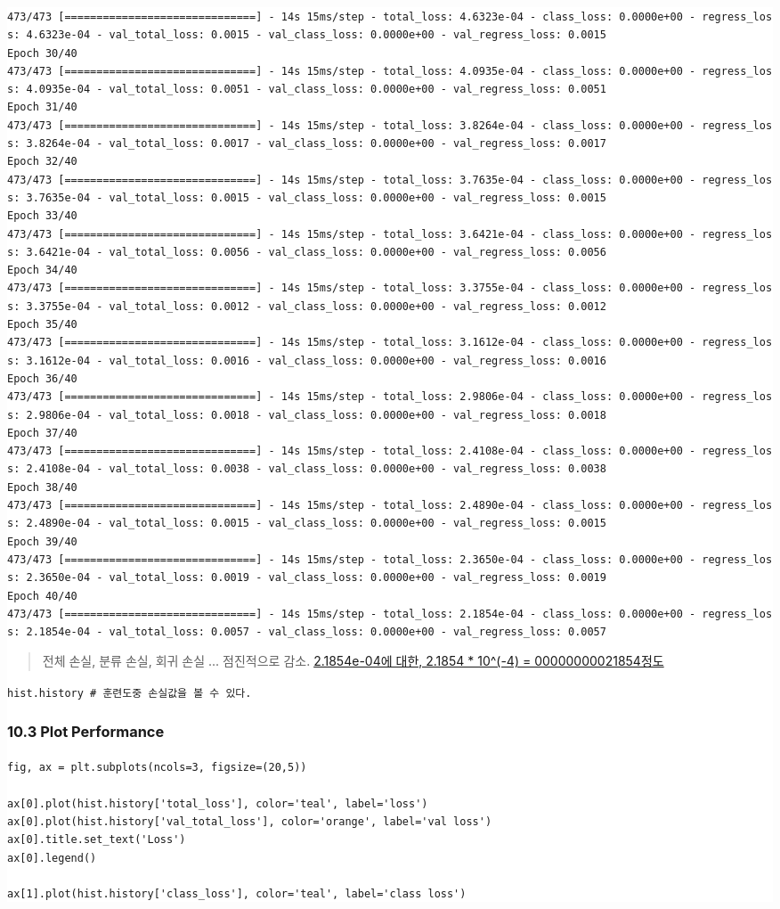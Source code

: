 ```
473/473 [==============================] - 14s 15ms/step - total_loss: 4.6323e-04 - class_loss: 0.0000e+00 - regress_loss: 4.6323e-04 - val_total_loss: 0.0015 - val_class_loss: 0.0000e+00 - val_regress_loss: 0.0015
Epoch 30/40
473/473 [==============================] - 14s 15ms/step - total_loss: 4.0935e-04 - class_loss: 0.0000e+00 - regress_loss: 4.0935e-04 - val_total_loss: 0.0051 - val_class_loss: 0.0000e+00 - val_regress_loss: 0.0051
Epoch 31/40
473/473 [==============================] - 14s 15ms/step - total_loss: 3.8264e-04 - class_loss: 0.0000e+00 - regress_loss: 3.8264e-04 - val_total_loss: 0.0017 - val_class_loss: 0.0000e+00 - val_regress_loss: 0.0017
Epoch 32/40
473/473 [==============================] - 14s 15ms/step - total_loss: 3.7635e-04 - class_loss: 0.0000e+00 - regress_loss: 3.7635e-04 - val_total_loss: 0.0015 - val_class_loss: 0.0000e+00 - val_regress_loss: 0.0015
Epoch 33/40
473/473 [==============================] - 14s 15ms/step - total_loss: 3.6421e-04 - class_loss: 0.0000e+00 - regress_loss: 3.6421e-04 - val_total_loss: 0.0056 - val_class_loss: 0.0000e+00 - val_regress_loss: 0.0056
Epoch 34/40
473/473 [==============================] - 14s 15ms/step - total_loss: 3.3755e-04 - class_loss: 0.0000e+00 - regress_loss: 3.3755e-04 - val_total_loss: 0.0012 - val_class_loss: 0.0000e+00 - val_regress_loss: 0.0012
Epoch 35/40
473/473 [==============================] - 14s 15ms/step - total_loss: 3.1612e-04 - class_loss: 0.0000e+00 - regress_loss: 3.1612e-04 - val_total_loss: 0.0016 - val_class_loss: 0.0000e+00 - val_regress_loss: 0.0016
Epoch 36/40
473/473 [==============================] - 14s 15ms/step - total_loss: 2.9806e-04 - class_loss: 0.0000e+00 - regress_loss: 2.9806e-04 - val_total_loss: 0.0018 - val_class_loss: 0.0000e+00 - val_regress_loss: 0.0018
Epoch 37/40
473/473 [==============================] - 14s 15ms/step - total_loss: 2.4108e-04 - class_loss: 0.0000e+00 - regress_loss: 2.4108e-04 - val_total_loss: 0.0038 - val_class_loss: 0.0000e+00 - val_regress_loss: 0.0038
Epoch 38/40
473/473 [==============================] - 14s 15ms/step - total_loss: 2.4890e-04 - class_loss: 0.0000e+00 - regress_loss: 2.4890e-04 - val_total_loss: 0.0015 - val_class_loss: 0.0000e+00 - val_regress_loss: 0.0015
Epoch 39/40
473/473 [==============================] - 14s 15ms/step - total_loss: 2.3650e-04 - class_loss: 0.0000e+00 - regress_loss: 2.3650e-04 - val_total_loss: 0.0019 - val_class_loss: 0.0000e+00 - val_regress_loss: 0.0019
Epoch 40/40
473/473 [==============================] - 14s 15ms/step - total_loss: 2.1854e-04 - class_loss: 0.0000e+00 - regress_loss: 2.1854e-04 - val_total_loss: 0.0057 - val_class_loss: 0.0000e+00 - val_regress_loss: 0.0057
```
> 전체 손실, 분류 손실, 회귀 손실 ... 점진적으로 감소.
[2.1854e-04에 대한, 2.1854 * 10^(-4) = 00000000021854정도](https://okky.kr/questions/505278)
```
hist.history # 훈련도중 손실값을 볼 수 있다.
```
### 10.3 Plot Performance
```
fig, ax = plt.subplots(ncols=3, figsize=(20,5))

ax[0].plot(hist.history['total_loss'], color='teal', label='loss')
ax[0].plot(hist.history['val_total_loss'], color='orange', label='val loss')
ax[0].title.set_text('Loss')
ax[0].legend()

ax[1].plot(hist.history['class_loss'], color='teal', label='class loss')
```